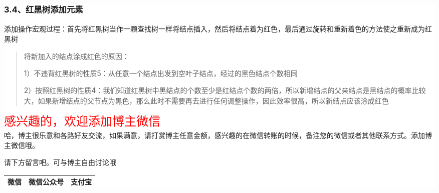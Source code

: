 



### 3.4、红黑树添加元素

添加操作宏观过程：首先将红黑树当作一颗查找树一样将结点插入，然后将结点着为红色，最后通过旋转和重新着色的方法使之重新成为红黑树



> 将新加入的结点涂成红色的原因：
>
> 1）不违背红黑树的性质5：从任意一个结点出发到空叶子结点，经过的黑色结点个数相同
>
> 2）按照红黑树的性质4：我们知道红黑树中黑结点的个数至少是红结点个数的两倍，所以新增结点的父亲结点是黑结点的概率比较大，如果新增结点的父节点为黑色，那么此时不需要再去进行任何调整操作，因此效率很高，所以新结点应该涂成红色









   

<font  color="red" size="5" >     
感兴趣的，欢迎添加博主微信
 </font>
<br/>
哈，博主很乐意和各路好友交流，如果满意，请打赏博主任意金额，感兴趣的在微信转账的时候，备注您的微信或者其他联系方式。添加博主微信哦。    

请下方留言吧。可与博主自由讨论哦

|微信 | 微信公众号|支付宝|
|:-------:|:-------:|:------:|